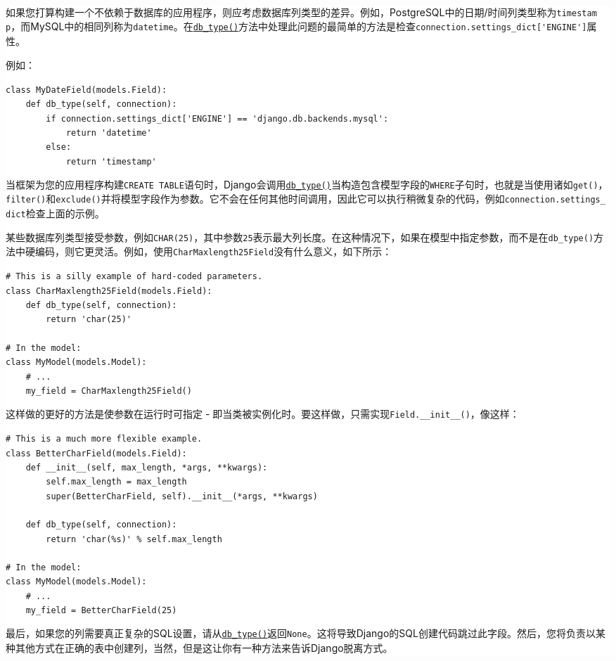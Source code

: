 如果您打算构建一个不依赖于数据库的应用程序，则应考虑数据库列类型的差异。例如，PostgreSQL中的日期/时间列类型称为`timestamp`，而MySQL中的相同列称为`datetime`。在[`db_type()`](../ref/models/fields.html#django.db.models.Field.db_type "django.db.models.Field.db_type")方法中处理此问题的最简单的方法是检查`connection.settings_dict['ENGINE']`属性。

例如：

```
class MyDateField(models.Field):
    def db_type(self, connection):
        if connection.settings_dict['ENGINE'] == 'django.db.backends.mysql':
            return 'datetime'
        else:
            return 'timestamp'

```

当框架为您的应用程序构建`CREATE TABLE`语句时，Django会调用[`db_type()`](../ref/models/fields.html#django.db.models.Field.db_type "django.db.models.Field.db_type")当构造包含模型字段的`WHERE`子句时，也就是当使用诸如`get()`，`filter()`和`exclude()`并将模型字段作为参数。它不会在任何其他时间调用，因此它可以执行稍微复杂的代码，例如`connection.settings_dict`检查上面的示例。

某些数据库列类型接受参数，例如`CHAR(25)`，其中参数`25`表示最大列长度。在这种情况下，如果在模型中指定参数，而不是在`db_type()`方法中硬编码，则它更灵活。例如，使用`CharMaxlength25Field`没有什么意义，如下所示：

```
# This is a silly example of hard-coded parameters.
class CharMaxlength25Field(models.Field):
    def db_type(self, connection):
        return 'char(25)'

# In the model:
class MyModel(models.Model):
    # ...
    my_field = CharMaxlength25Field()

```

这样做的更好的方法是使参数在运行时可指定 - 即当类被实例化时。要这样做，只需实现`Field.__init__()`，像这样：

```
# This is a much more flexible example.
class BetterCharField(models.Field):
    def __init__(self, max_length, *args, **kwargs):
        self.max_length = max_length
        super(BetterCharField, self).__init__(*args, **kwargs)

    def db_type(self, connection):
        return 'char(%s)' % self.max_length

# In the model:
class MyModel(models.Model):
    # ...
    my_field = BetterCharField(25)

```

最后，如果您的列需要真正复杂的SQL设置，请从[`db_type()`](../ref/models/fields.html#django.db.models.Field.db_type "django.db.models.Field.db_type")返回`None`。这将导致Django的SQL创建代码跳过此字段。然后，您将负责以某种其他方式在正确的表中创建列，当然，但是这让你有一种方法来告诉Django脱离方式。
